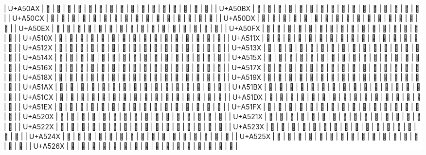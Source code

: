 | U+A50AX | &#xA50A0; | &#xA50A1; | &#xA50A2; | &#xA50A3; | &#xA50A4; | &#xA50A5; | &#xA50A6; | &#xA50A7; | &#xA50A8; | &#xA50A9; | &#xA50AA; | &#xA50AB; | &#xA50AC; | &#xA50AD; | &#xA50AE; | &#xA50AF; |
| U+A50BX | &#xA50B0; | &#xA50B1; | &#xA50B2; | &#xA50B3; | &#xA50B4; | &#xA50B5; | &#xA50B6; | &#xA50B7; | &#xA50B8; | &#xA50B9; | &#xA50BA; | &#xA50BB; | &#xA50BC; | &#xA50BD; | &#xA50BE; | &#xA50BF; |
| U+A50CX | &#xA50C0; | &#xA50C1; | &#xA50C2; | &#xA50C3; | &#xA50C4; | &#xA50C5; | &#xA50C6; | &#xA50C7; | &#xA50C8; | &#xA50C9; | &#xA50CA; | &#xA50CB; | &#xA50CC; | &#xA50CD; | &#xA50CE; | &#xA50CF; |
| U+A50DX | &#xA50D0; | &#xA50D1; | &#xA50D2; | &#xA50D3; | &#xA50D4; | &#xA50D5; | &#xA50D6; | &#xA50D7; | &#xA50D8; | &#xA50D9; | &#xA50DA; | &#xA50DB; | &#xA50DC; | &#xA50DD; | &#xA50DE; | &#xA50DF; |
| U+A50EX | &#xA50E0; | &#xA50E1; | &#xA50E2; | &#xA50E3; | &#xA50E4; | &#xA50E5; | &#xA50E6; | &#xA50E7; | &#xA50E8; | &#xA50E9; | &#xA50EA; | &#xA50EB; | &#xA50EC; | &#xA50ED; | &#xA50EE; | &#xA50EF; |
| U+A50FX | &#xA50F0; | &#xA50F1; | &#xA50F2; | &#xA50F3; | &#xA50F4; | &#xA50F5; | &#xA50F6; | &#xA50F7; | &#xA50F8; | &#xA50F9; | &#xA50FA; | &#xA50FB; | &#xA50FC; | &#xA50FD; | &#xA50FE; | &#xA50FF; |
| U+A510X | &#xA5100; | &#xA5101; | &#xA5102; | &#xA5103; | &#xA5104; | &#xA5105; | &#xA5106; | &#xA5107; | &#xA5108; | &#xA5109; | &#xA510A; | &#xA510B; | &#xA510C; | &#xA510D; | &#xA510E; | &#xA510F; |
| U+A511X | &#xA5110; | &#xA5111; | &#xA5112; | &#xA5113; | &#xA5114; | &#xA5115; | &#xA5116; | &#xA5117; | &#xA5118; | &#xA5119; | &#xA511A; | &#xA511B; | &#xA511C; | &#xA511D; | &#xA511E; | &#xA511F; |
| U+A512X | &#xA5120; | &#xA5121; | &#xA5122; | &#xA5123; | &#xA5124; | &#xA5125; | &#xA5126; | &#xA5127; | &#xA5128; | &#xA5129; | &#xA512A; | &#xA512B; | &#xA512C; | &#xA512D; | &#xA512E; | &#xA512F; |
| U+A513X | &#xA5130; | &#xA5131; | &#xA5132; | &#xA5133; | &#xA5134; | &#xA5135; | &#xA5136; | &#xA5137; | &#xA5138; | &#xA5139; | &#xA513A; | &#xA513B; | &#xA513C; | &#xA513D; | &#xA513E; | &#xA513F; |
| U+A514X | &#xA5140; | &#xA5141; | &#xA5142; | &#xA5143; | &#xA5144; | &#xA5145; | &#xA5146; | &#xA5147; | &#xA5148; | &#xA5149; | &#xA514A; | &#xA514B; | &#xA514C; | &#xA514D; | &#xA514E; | &#xA514F; |
| U+A515X | &#xA5150; | &#xA5151; | &#xA5152; | &#xA5153; | &#xA5154; | &#xA5155; | &#xA5156; | &#xA5157; | &#xA5158; | &#xA5159; | &#xA515A; | &#xA515B; | &#xA515C; | &#xA515D; | &#xA515E; | &#xA515F; |
| U+A516X | &#xA5160; | &#xA5161; | &#xA5162; | &#xA5163; | &#xA5164; | &#xA5165; | &#xA5166; | &#xA5167; | &#xA5168; | &#xA5169; | &#xA516A; | &#xA516B; | &#xA516C; | &#xA516D; | &#xA516E; | &#xA516F; |
| U+A517X | &#xA5170; | &#xA5171; | &#xA5172; | &#xA5173; | &#xA5174; | &#xA5175; | &#xA5176; | &#xA5177; | &#xA5178; | &#xA5179; | &#xA517A; | &#xA517B; | &#xA517C; | &#xA517D; | &#xA517E; | &#xA517F; |
| U+A518X | &#xA5180; | &#xA5181; | &#xA5182; | &#xA5183; | &#xA5184; | &#xA5185; | &#xA5186; | &#xA5187; | &#xA5188; | &#xA5189; | &#xA518A; | &#xA518B; | &#xA518C; | &#xA518D; | &#xA518E; | &#xA518F; |
| U+A519X | &#xA5190; | &#xA5191; | &#xA5192; | &#xA5193; | &#xA5194; | &#xA5195; | &#xA5196; | &#xA5197; | &#xA5198; | &#xA5199; | &#xA519A; | &#xA519B; | &#xA519C; | &#xA519D; | &#xA519E; | &#xA519F; |
| U+A51AX | &#xA51A0; | &#xA51A1; | &#xA51A2; | &#xA51A3; | &#xA51A4; | &#xA51A5; | &#xA51A6; | &#xA51A7; | &#xA51A8; | &#xA51A9; | &#xA51AA; | &#xA51AB; | &#xA51AC; | &#xA51AD; | &#xA51AE; | &#xA51AF; |
| U+A51BX | &#xA51B0; | &#xA51B1; | &#xA51B2; | &#xA51B3; | &#xA51B4; | &#xA51B5; | &#xA51B6; | &#xA51B7; | &#xA51B8; | &#xA51B9; | &#xA51BA; | &#xA51BB; | &#xA51BC; | &#xA51BD; | &#xA51BE; | &#xA51BF; |
| U+A51CX | &#xA51C0; | &#xA51C1; | &#xA51C2; | &#xA51C3; | &#xA51C4; | &#xA51C5; | &#xA51C6; | &#xA51C7; | &#xA51C8; | &#xA51C9; | &#xA51CA; | &#xA51CB; | &#xA51CC; | &#xA51CD; | &#xA51CE; | &#xA51CF; |
| U+A51DX | &#xA51D0; | &#xA51D1; | &#xA51D2; | &#xA51D3; | &#xA51D4; | &#xA51D5; | &#xA51D6; | &#xA51D7; | &#xA51D8; | &#xA51D9; | &#xA51DA; | &#xA51DB; | &#xA51DC; | &#xA51DD; | &#xA51DE; | &#xA51DF; |
| U+A51EX | &#xA51E0; | &#xA51E1; | &#xA51E2; | &#xA51E3; | &#xA51E4; | &#xA51E5; | &#xA51E6; | &#xA51E7; | &#xA51E8; | &#xA51E9; | &#xA51EA; | &#xA51EB; | &#xA51EC; | &#xA51ED; | &#xA51EE; | &#xA51EF; |
| U+A51FX | &#xA51F0; | &#xA51F1; | &#xA51F2; | &#xA51F3; | &#xA51F4; | &#xA51F5; | &#xA51F6; | &#xA51F7; | &#xA51F8; | &#xA51F9; | &#xA51FA; | &#xA51FB; | &#xA51FC; | &#xA51FD; | &#xA51FE; | &#xA51FF; |
| U+A520X | &#xA5200; | &#xA5201; | &#xA5202; | &#xA5203; | &#xA5204; | &#xA5205; | &#xA5206; | &#xA5207; | &#xA5208; | &#xA5209; | &#xA520A; | &#xA520B; | &#xA520C; | &#xA520D; | &#xA520E; | &#xA520F; |
| U+A521X | &#xA5210; | &#xA5211; | &#xA5212; | &#xA5213; | &#xA5214; | &#xA5215; | &#xA5216; | &#xA5217; | &#xA5218; | &#xA5219; | &#xA521A; | &#xA521B; | &#xA521C; | &#xA521D; | &#xA521E; | &#xA521F; |
| U+A522X | &#xA5220; | &#xA5221; | &#xA5222; | &#xA5223; | &#xA5224; | &#xA5225; | &#xA5226; | &#xA5227; | &#xA5228; | &#xA5229; | &#xA522A; | &#xA522B; | &#xA522C; | &#xA522D; | &#xA522E; | &#xA522F; |
| U+A523X | &#xA5230; | &#xA5231; | &#xA5232; | &#xA5233; | &#xA5234; | &#xA5235; | &#xA5236; | &#xA5237; | &#xA5238; | &#xA5239; | &#xA523A; | &#xA523B; | &#xA523C; | &#xA523D; | &#xA523E; | &#xA523F; |
| U+A524X | &#xA5240; | &#xA5241; | &#xA5242; | &#xA5243; | &#xA5244; | &#xA5245; | &#xA5246; | &#xA5247; | &#xA5248; | &#xA5249; | &#xA524A; | &#xA524B; | &#xA524C; | &#xA524D; | &#xA524E; | &#xA524F; |
| U+A525X | &#xA5250; | &#xA5251; | &#xA5252; | &#xA5253; | &#xA5254; | &#xA5255; | &#xA5256; | &#xA5257; | &#xA5258; | &#xA5259; | &#xA525A; | &#xA525B; | &#xA525C; | &#xA525D; | &#xA525E; | &#xA525F; |
| U+A526X | &#xA5260; | &#xA5261; | &#xA5262; | &#xA5263; | &#xA5264; | &#xA5265; | &#xA5266; | &#xA5267; | &#xA5268; | &#xA5269; | &#xA526A; | &#xA526B; | &#xA526C; | &#xA526D; | &#xA526E; | &#xA526F; |
